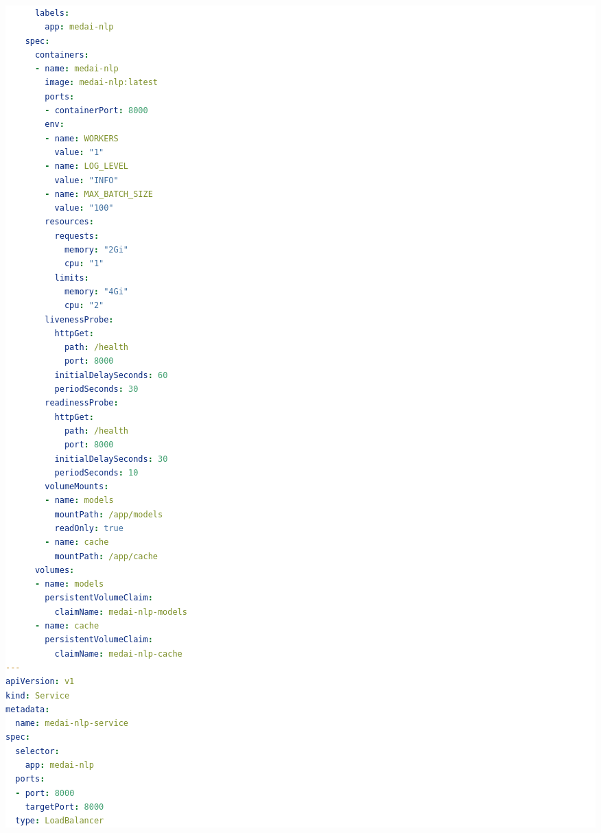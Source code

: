 ```yaml
      labels:
        app: medai-nlp
    spec:
      containers:
      - name: medai-nlp
        image: medai-nlp:latest
        ports:
        - containerPort: 8000
        env:
        - name: WORKERS
          value: "1"
        - name: LOG_LEVEL
          value: "INFO"
        - name: MAX_BATCH_SIZE
          value: "100"
        resources:
          requests:
            memory: "2Gi"
            cpu: "1"
          limits:
            memory: "4Gi"
            cpu: "2"
        livenessProbe:
          httpGet:
            path: /health
            port: 8000
          initialDelaySeconds: 60
          periodSeconds: 30
        readinessProbe:
          httpGet:
            path: /health
            port: 8000
          initialDelaySeconds: 30
          periodSeconds: 10
        volumeMounts:
        - name: models
          mountPath: /app/models
          readOnly: true
        - name: cache
          mountPath: /app/cache
      volumes:
      - name: models
        persistentVolumeClaim:
          claimName: medai-nlp-models
      - name: cache
        persistentVolumeClaim:
          claimName: medai-nlp-cache
---
apiVersion: v1
kind: Service
metadata:
  name: medai-nlp-service
spec:
  selector:
    app: medai-nlp
  ports:
  - port: 8000
    targetPort: 8000
  type: LoadBalancer
```
